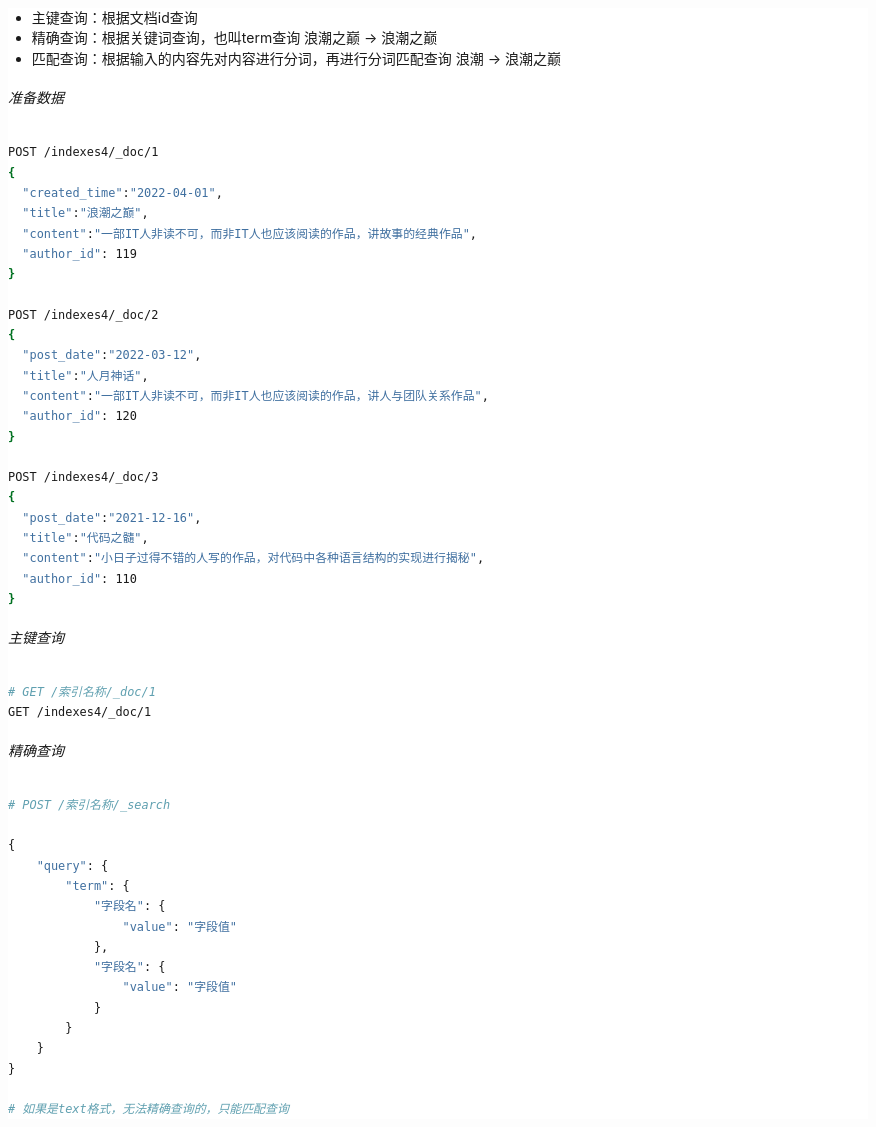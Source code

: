 - 主键查询：根据文档id查询
- 精确查询：根据关键词查询，也叫term查询    浪潮之巅 -> 浪潮之巅
- 匹配查询：根据输入的内容先对内容进行分词，再进行分词匹配查询   浪潮 -> 浪潮之巅

###### 准备数据

```bash
POST /indexes4/_doc/1
{
  "created_time":"2022-04-01",
  "title":"浪潮之巅",
  "content":"一部IT人非读不可，而非IT人也应该阅读的作品，讲故事的经典作品",
  "author_id": 119
}

POST /indexes4/_doc/2
{
  "post_date":"2022-03-12",
  "title":"人月神话",
  "content":"一部IT人非读不可，而非IT人也应该阅读的作品，讲人与团队关系作品",
  "author_id": 120
}

POST /indexes4/_doc/3
{
  "post_date":"2021-12-16",
  "title":"代码之髓",
  "content":"小日子过得不错的人写的作品，对代码中各种语言结构的实现进行揭秘",
  "author_id": 110
}
```



###### 主键查询

```bash
# GET /索引名称/_doc/1
GET /indexes4/_doc/1
```



###### 精确查询

```python
# POST /索引名称/_search

{
	"query": {
		"term": {
			"字段名": {
			    "value": "字段值"
			},
			"字段名": {
			    "value": "字段值"
			}
		}
	}
}

# 如果是text格式，无法精确查询的，只能匹配查询
```
